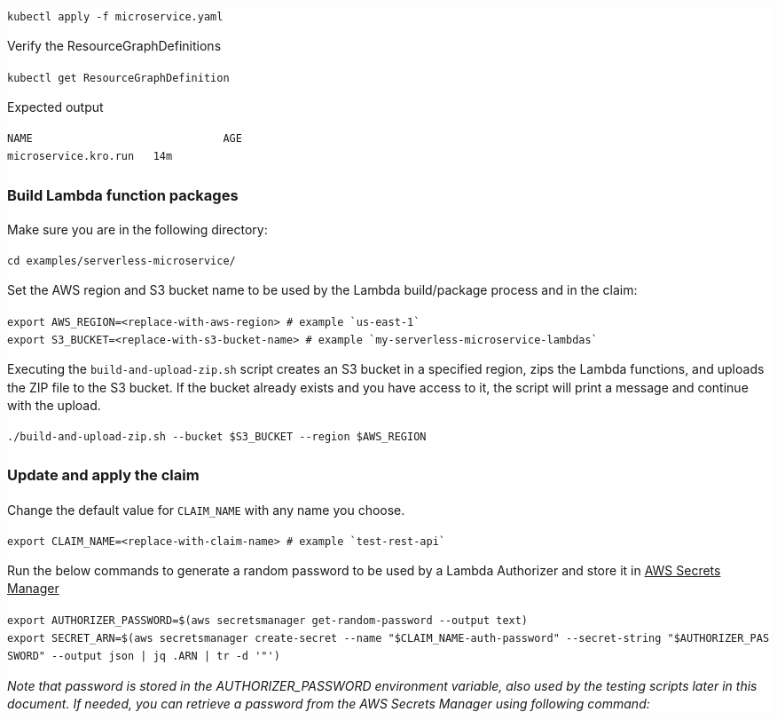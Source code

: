 ```shell
kubectl apply -f microservice.yaml
```

Verify the ResourceGraphDefinitions

```shell
kubectl get ResourceGraphDefinition
```

Expected output

```
NAME                              AGE
microservice.kro.run   14m
```

### Build Lambda function packages

Make sure you are in the following directory:

```shell
cd examples/serverless-microservice/
```

Set the AWS region and S3 bucket name to be used by the Lambda build/package
process and in the claim:

```shell
export AWS_REGION=<replace-with-aws-region> # example `us-east-1`
export S3_BUCKET=<replace-with-s3-bucket-name> # example `my-serverless-microservice-lambdas`
```

Executing the `build-and-upload-zip.sh` script creates an S3 bucket in a
specified region, zips the Lambda functions, and uploads the ZIP file to the S3
bucket. If the bucket already exists and you have access to it, the script will
print a message and continue with the upload.

```shell
./build-and-upload-zip.sh --bucket $S3_BUCKET --region $AWS_REGION
```

### Update and apply the claim

Change the default value for `CLAIM_NAME` with any name you choose.

```shell
export CLAIM_NAME=<replace-with-claim-name> # example `test-rest-api`
```

Run the below commands to generate a random password to be used by a Lambda
Authorizer and store it in
[AWS Secrets Manager](https://aws.amazon.com/secrets-manager/)

```shell
export AUTHORIZER_PASSWORD=$(aws secretsmanager get-random-password --output text)
export SECRET_ARN=$(aws secretsmanager create-secret --name "$CLAIM_NAME-auth-password" --secret-string "$AUTHORIZER_PASSWORD" --output json | jq .ARN | tr -d '"')
```

_Note that password is stored in the AUTHORIZER_PASSWORD environment variable,
also used by the testing scripts later in this document. If needed, you can
retrieve a password from the AWS Secrets Manager using following command:_
